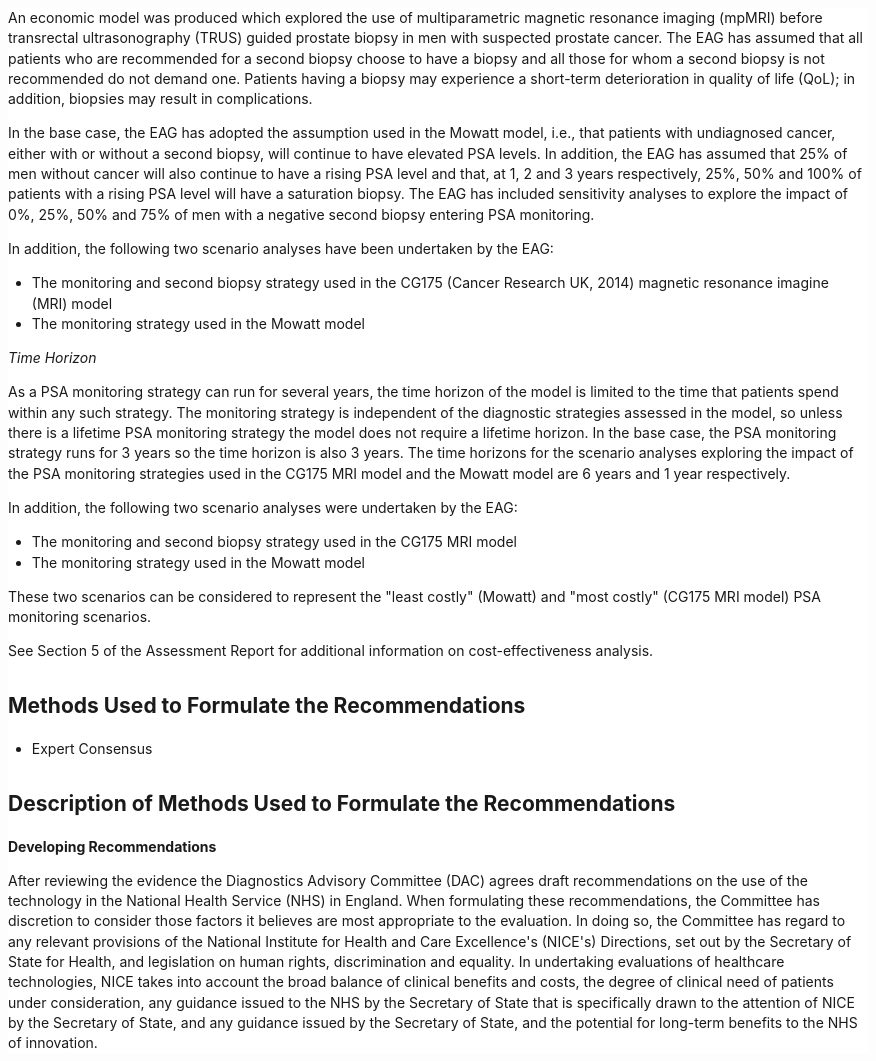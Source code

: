 An economic model was produced which explored the use of multiparametric magnetic resonance imaging (mpMRI) before transrectal ultrasonography (TRUS) guided prostate biopsy in men with suspected prostate cancer. The EAG has assumed that all patients who are recommended for a second biopsy choose to have a biopsy and all those for whom a second biopsy is not recommended do not demand one. Patients having a biopsy may experience a short-term deterioration in quality of life (QoL); in addition, biopsies may result in complications.

In the base case, the EAG has adopted the assumption used in the Mowatt model, i.e., that patients with undiagnosed cancer, either with or without a second biopsy, will continue to have elevated PSA levels. In addition, the EAG has assumed that 25% of men without cancer will also continue to have a rising PSA level and that, at 1, 2 and 3 years respectively, 25%, 50% and 100% of patients with a rising PSA level will have a saturation biopsy. The EAG has included sensitivity analyses to explore the impact of 0%, 25%, 50% and 75% of men with a negative second biopsy entering PSA monitoring.

In addition, the following two scenario analyses have been undertaken by the EAG:

  * The monitoring and second biopsy strategy used in the CG175 (Cancer Research UK, 2014) magnetic resonance imagine (MRI) model 
  * The monitoring strategy used in the Mowatt model 



_Time Horizon_

As a PSA monitoring strategy can run for several years, the time horizon of the model is limited to the time that patients spend within any such strategy. The monitoring strategy is independent of the diagnostic strategies assessed in the model, so unless there is a lifetime PSA monitoring strategy the model does not require a lifetime horizon. In the base case, the PSA monitoring strategy runs for 3 years so the time horizon is also 3 years. The time horizons for the scenario analyses exploring the impact of the PSA monitoring strategies used in the CG175 MRI model and the Mowatt model are 6 years and 1 year respectively.

In addition, the following two scenario analyses were undertaken by the EAG:

  * The monitoring and second biopsy strategy used in the CG175 MRI model 
  * The monitoring strategy used in the Mowatt model 



These two scenarios can be considered to represent the "least costly" (Mowatt) and "most costly" (CG175 MRI model) PSA monitoring scenarios.

See Section 5 of the Assessment Report for additional information on cost-effectiveness analysis. 

## Methods Used to Formulate the Recommendations

- Expert Consensus

## Description of Methods Used to Formulate the Recommendations



**Developing Recommendations**

After reviewing the evidence the Diagnostics Advisory Committee (DAC) agrees draft recommendations on the use of the technology in the National Health Service (NHS) in England. When formulating these recommendations, the Committee has discretion to consider those factors it believes are most appropriate to the evaluation. In doing so, the Committee has regard to any relevant provisions of the National Institute for Health and Care Excellence's (NICE's) Directions, set out by the Secretary of State for Health, and legislation on human rights, discrimination and equality. In undertaking evaluations of healthcare technologies, NICE takes into account the broad balance of clinical benefits and costs, the degree of clinical need of patients under consideration, any guidance issued to the NHS by the Secretary of State that is specifically drawn to the attention of NICE by the Secretary of State, and any guidance issued by the Secretary of State, and the potential for long-term benefits to the NHS of innovation.
